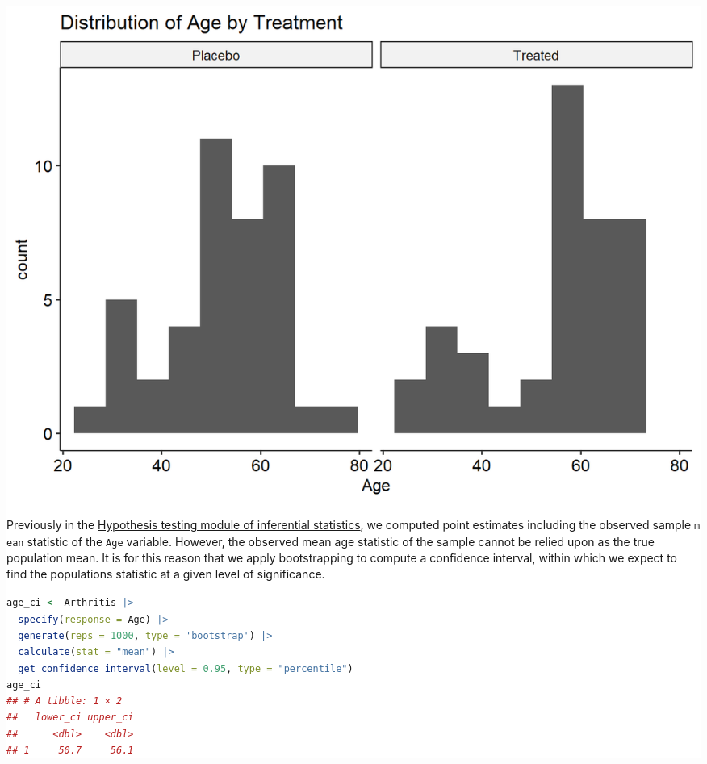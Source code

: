 ![](index_files/figure-html/agehistogram-1.png)    


   
Previously in the [Hypothesis testing module of inferential statistics](https://tipsydata.netlify.app/post/2023-05-28-statistical-data-analysis-in-r), we computed point estimates including the observed sample `mean` statistic of the `Age` variable. However, the observed mean age statistic of the sample cannot be relied upon as the true population mean. It is for this reason that we apply bootstrapping to compute a confidence interval, within which we expect to find the populations statistic at a given level of significance.


```r
age_ci <- Arthritis |>
  specify(response = Age) |>
  generate(reps = 1000, type = 'bootstrap') |>
  calculate(stat = "mean") |>
  get_confidence_interval(level = 0.95, type = "percentile")
age_ci
## # A tibble: 1 × 2
##   lower_ci upper_ci
##      <dbl>    <dbl>
## 1     50.7     56.1
```
      